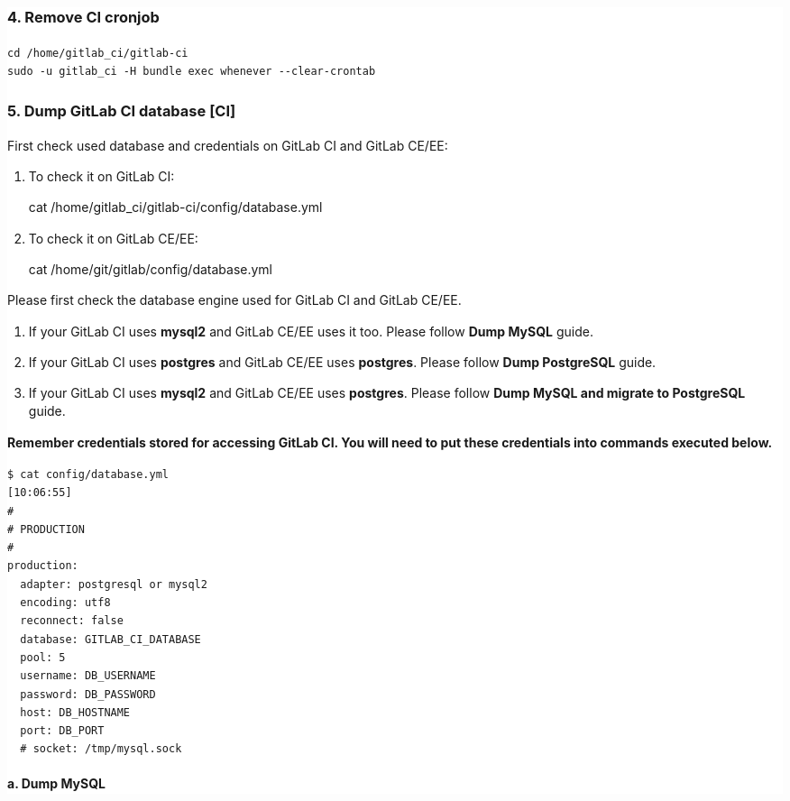 ### 4. Remove CI cronjob

```
cd /home/gitlab_ci/gitlab-ci
sudo -u gitlab_ci -H bundle exec whenever --clear-crontab
```

### 5. Dump GitLab CI database [CI]

First check used database and credentials on GitLab CI and GitLab CE/EE:

1. To check it on GitLab CI:

    cat /home/gitlab_ci/gitlab-ci/config/database.yml
    
1. To check it on GitLab CE/EE:

    cat /home/git/gitlab/config/database.yml

Please first check the database engine used for GitLab CI and GitLab CE/EE.

1. If your GitLab CI uses **mysql2** and GitLab CE/EE uses it too.
Please follow **Dump MySQL** guide.

1. If your GitLab CI uses **postgres** and GitLab CE/EE uses **postgres**.
Please follow **Dump PostgreSQL** guide.

1. If your GitLab CI uses **mysql2** and GitLab CE/EE uses **postgres**.
Please follow **Dump MySQL and migrate to PostgreSQL** guide.

**Remember credentials stored for accessing GitLab CI.
You will need to put these credentials into commands executed below.**

    $ cat config/database.yml                                                                                                                                                                                                                        [10:06:55]
    #
    # PRODUCTION
    #
    production:
      adapter: postgresql or mysql2
      encoding: utf8
      reconnect: false
      database: GITLAB_CI_DATABASE
      pool: 5
      username: DB_USERNAME
      password: DB_PASSWORD
      host: DB_HOSTNAME
      port: DB_PORT
      # socket: /tmp/mysql.sock

#### a. Dump MySQL
 